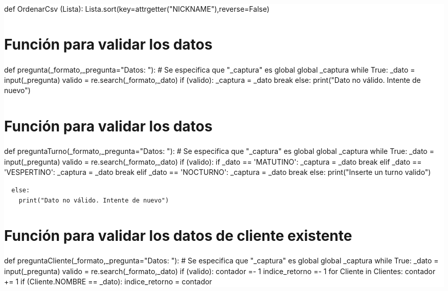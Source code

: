 def OrdenarCsv (Lista):
    Lista.sort(key=attrgetter("NICKNAME"),reverse=False)

# Función para validar los datos
def pregunta(_formato,_pregunta="Datos: "):
    # Se especifica que "_captura" es global
    global _captura
    while True:
      _dato = input(_pregunta)
      valido = re.search(_formato,_dato)
      if (valido):
        _captura = _dato
        break
      else:
        print("Dato no válido. Intente de nuevo")

# Función para validar los datos
def preguntaTurno(_formato,_pregunta="Datos: "):
    # Se especifica que "_captura" es global
    global _captura
    while True:
      _dato = input(_pregunta)
      valido = re.search(_formato,_dato)
      if (valido):
        if _dato == 'MATUTINO':
            _captura = _dato
            break
        elif _dato == 'VESPERTINO':
            _captura = _dato
            break
        elif _dato == 'NOCTURNO':
            _captura = _dato
            break
        else:
            print("Inserte un turno valido")
        
        
      else:
        print("Dato no válido. Intente de nuevo")

# Función para validar los datos de cliente existente
def preguntaCliente(_formato,_pregunta="Datos: "):
    # Se especifica que "_captura" es global
    global _captura
    while True:
      _dato = input(_pregunta)
      valido = re.search(_formato,_dato)
      if (valido):
        contador =- 1
        indice_retorno =- 1
        for Cliente in Clientes:
            contador += 1
            if (Cliente.NOMBRE == _dato):
                indice_retorno = contador

